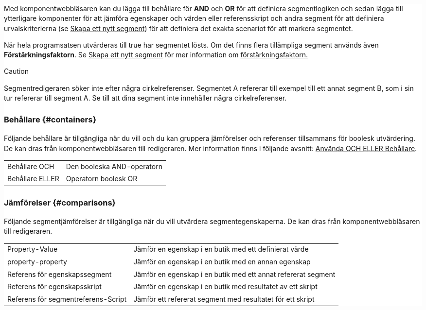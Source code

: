 Med komponentwebbläsaren kan du lägga till behållare för **AND** och **OR** för att definiera segmentlogiken och sedan lägga till ytterligare komponenter för att jämföra egenskaper och värden eller referensskript och andra segment för att definiera urvalskriterierna (se [Skapa ett nytt segment](#creating-a-new-segment)) för att definiera det exakta scenariot för att markera segmentet.

När hela programsatsen utvärderas till true har segmentet lösts. Om det finns flera tillämpliga segment används även **Förstärkningsfaktorn**. Se [Skapa ett nytt segment](#creating-a-new-segment) för mer information om [förstärkningsfaktorn.](/help/sites-administering/campaign-segmentation.md#boost-factor)

>[!CAUTION]
>
>Segmentredigeraren söker inte efter några cirkelreferenser. Segmentet A refererar till exempel till ett annat segment B, som i sin tur refererar till segment A. Se till att dina segment inte innehåller några cirkelreferenser.

### Behållare {#containers}

Följande behållare är tillgängliga när du vill och du kan gruppera jämförelser och referenser tillsammans för boolesk utvärdering. De kan dras från komponentwebbläsaren till redigeraren. Mer information finns i följande avsnitt: [Använda OCH ELLER Behållare](/help/sites-administering/segmentation.md#using-and-and-or-containers).

<table>
 <tbody>
  <tr>
   <td>Behållare OCH<br /> </td>
   <td>Den booleska AND-operatorn <br /> </td>
  </tr>
  <tr>
   <td>Behållare ELLER<br /> </td>
   <td>Operatorn boolesk OR</td>
  </tr>
 </tbody>
</table>

### Jämförelser {#comparisons}

Följande segmentjämförelser är tillgängliga när du vill utvärdera segmentegenskaperna. De kan dras från komponentwebbläsaren till redigeraren.

<table>
 <tbody>
  <tr>
   <td>Property-Value<br /> </td>
   <td>Jämför en egenskap i en butik med ett definierat värde <br /> </td>
  </tr>
  <tr>
   <td>property-property</td>
   <td>Jämför en egenskap i en butik med en annan egenskap <br /> </td>
  </tr>
  <tr>
   <td>Referens för egenskapssegment</td>
   <td>Jämför en egenskap i en butik med ett annat refererat segment <br /> </td>
  </tr>
  <tr>
   <td>Referens för egenskapsskript</td>
   <td>Jämför en egenskap i en butik med resultatet av ett skript <br /> </td>
  </tr>
  <tr>
   <td>Referens för segmentreferens-Script</td>
   <td>Jämför ett refererat segment med resultatet för ett skript <br /> </td>
  </tr>
 </tbody>
</table>
